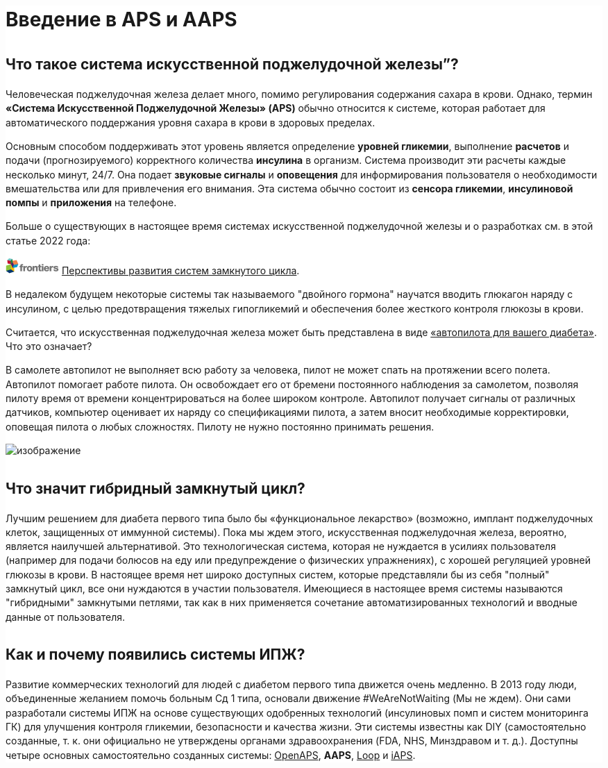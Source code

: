 # Введение в APS и AAPS

## Что такое система искусственной поджелудочной железы”?

Человеческая поджелудочная железа делает много, помимо регулирования содержания сахара в крови. Однако, термин **«Система Искусственной Поджелудочной Железы» (APS)** обычно относится к системе, которая работает для автоматического поддержания уровня сахара в крови в здоровых пределах.

Основным способом поддерживать этот уровень является определение **уровней гликемии**, выполнение **расчетов** и подачи (прогнозируемого) корректного количества **инсулина** в организм. Система производит эти расчеты каждые несколько минут, 24/7. Она подает **звуковые сигналы** и **оповещения** для информирования пользователя о необходимости вмешательства или для привлечения его внимания. Эта система обычно состоит из **сенсора гликемии**, **инсулиновой помпы** и **приложения** на телефоне.

Больше о существующих в настоящее время системах искусственной поджелудочной железы и о разработках см. в этой статье 2022 года:

![Граница](./images/FRONTIERS_Logo_Grey_RGB.png) [Перспективы развития систем замкнутого цикла](https://www.frontiersin.org/articles/10.3389/fendo.2022.919942/full#:~:text=Fully%20closed%2Dloop%20systems%2C%20unlike,user%20input%20for%20mealtime%20boluses).

В недалеком будущем некоторые системы так называемого "двойного гормона" научатся вводить глюкагон наряду с инсулином, с целью предотвращения тяжелых гипогликемий и обеспечения более жесткого контроля глюкозы в крови.

Считается, что искусственная поджелудочная железа может быть представлена в виде [«автопилота для вашего диабета»](https://www.artificialpancreasbook.com/). Что это означает?

В самолете автопилот не выполняет всю работу за человека, пилот не может спать на протяжении всего полета. Автопилот помогает работе пилота. Он освобождает его от бремени постоянного наблюдения за самолетом, позволяя пилоту время от времени концентрироваться на более широком контроле. Автопилот получает сигналы от различных датчиков, компьютер оценивает их наряду со спецификациями пилота, а затем вносит необходимые корректировки, оповещая пилота о любых сложностях. Пилоту не нужно постоянно принимать решения.

![изображение](./images/autopilot.png)

## Что значит гибридный замкнутый цикл?

Лучшим решением для диабета первого типа было бы «функциональное лекарство» (возможно, имплант поджелудочных клеток, защищенных от иммунной системы). Пока мы ждем этого, искусственная поджелудочная железа, вероятно, является наилучшей альтернативой. Это технологическая система, которая не нуждается в усилиях пользователя (например для подачи болюсов на еду или предупреждение о физических упражнениях), с хорошей регуляцией уровней глюкозы в крови. В настоящее время нет широко доступных систем, которые представляли бы из себя "полный" замкнутый цикл, все они нуждаются в участии пользователя. Имеющиеся в настоящее время системы называются "гибридными" замкнутыми петлями, так как в них применяется сочетание автоматизированных технологий и вводные данные от пользователя.

## Как и почему появились системы ИПЖ?

Развитие коммерческих технологий для людей с диабетом первого типа движется очень медленно. В 2013 году люди, объединенные желанием помочь больным Сд 1 типа, основали движение #WeAreNotWaiting (Мы не ждем). Они сами разработали системы ИПЖ на основе существующих одобренных технологий (инсулиновых помп и систем мониторинга ГК) для улучшения контроля гликемии, безопасности и качества жизни. Эти системы известны как DIY (самостоятельно созданные, т. к. они официально не утверждены органами здравоохранения (FDA, NHS, Минздравом и т. д.). Доступны четыре основных самостоятельно созданных системы: [OpenAPS](https://openaps.org/what-is-openaps/), **AAPS**, [Loop](https://loopkit.github.io/loopdocs/#what-is-loop) и [iAPS](https://github.com/Artificial-Pancreas/iAPS?fbclid=IwAR2fA9Y9YqYzpKSrtEsotfXl5b67UclDkKgyrv52tQLzYbOoBeNGRmjlJJI).
